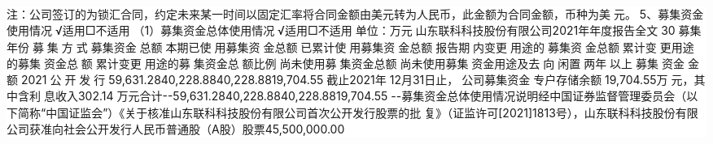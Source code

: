 注：公司签订的为锁汇合同，约定未来某一时间以固定汇率将合同金额由美元转为人民币，此金额为合同金额，币种为美
元。
5、募集资金使用情况
√适用□不适用
（1）募集资金总体使用情况
√适用□不适用
单位：万元
山东联科科技股份有限公司2021年年度报告全文
30
募集
年份
募
集
方
式
募集资金
总额
本期已使
用募集资
金总额
已累计使
用募集资
金总额
报告期
内变更
用途的
募集资
金总额
累计变
更用途
的募集
资金总
额
累计变更
用途的募
集资金总
额比例
尚未使用募
集资金总额
尚未使用募集
资金用途及去
向
闲置
两年
以上
募集
资金
金额
2021
公
开
发
行
59,631.2840,228.8840,228.8819,704.55
截止2021年
12月31日止，
公司募集资金
专户存储余额
19,704.55万
元，其中含利
息收入302.14
万元合计--59,631.2840,228.8840,228.8819,704.55
--募集资金总体使用情况说明经中国证券监督管理委员会（以下简称“中国证监会”）《关于核准山东联科科技股份有限公司首次公开发行股票的批
复》（证监许可[2021]1813号），山东联科科技股份有限公司获准向社会公开发行人民币普通股（A股）股票45,500,000.00